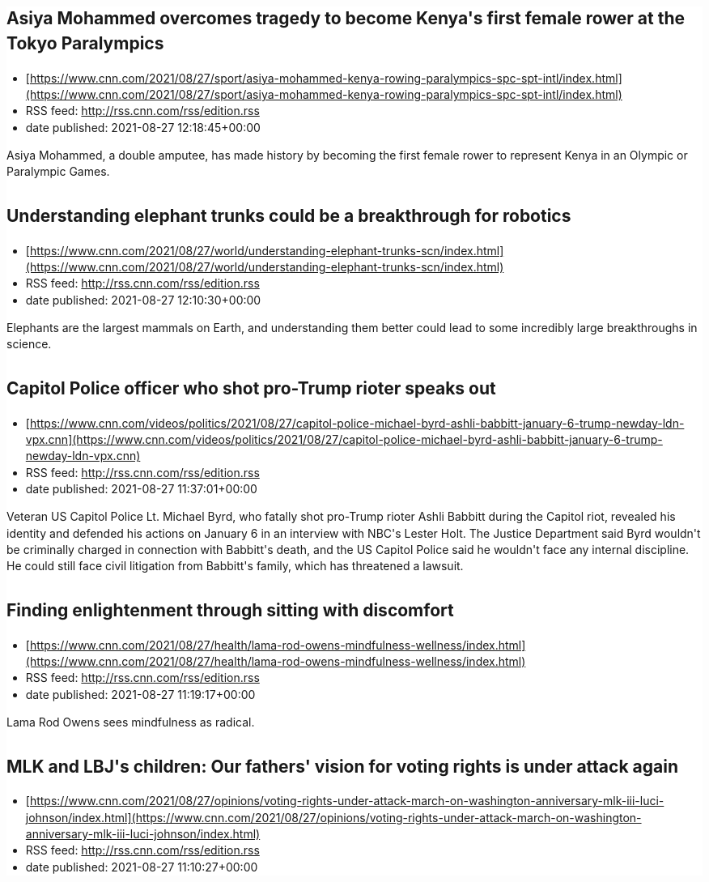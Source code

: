 ## Asiya Mohammed overcomes tragedy to become Kenya's first female rower at the Tokyo Paralympics
 - [https://www.cnn.com/2021/08/27/sport/asiya-mohammed-kenya-rowing-paralympics-spc-spt-intl/index.html](https://www.cnn.com/2021/08/27/sport/asiya-mohammed-kenya-rowing-paralympics-spc-spt-intl/index.html)
 - RSS feed: http://rss.cnn.com/rss/edition.rss
 - date published: 2021-08-27 12:18:45+00:00

Asiya Mohammed, a double amputee, has made history by becoming the first female rower to represent Kenya in an Olympic or Paralympic Games.

## Understanding elephant trunks could be a breakthrough for robotics
 - [https://www.cnn.com/2021/08/27/world/understanding-elephant-trunks-scn/index.html](https://www.cnn.com/2021/08/27/world/understanding-elephant-trunks-scn/index.html)
 - RSS feed: http://rss.cnn.com/rss/edition.rss
 - date published: 2021-08-27 12:10:30+00:00

Elephants are the largest mammals on Earth, and understanding them better could lead to some incredibly large breakthroughs in science.

## Capitol Police officer who shot pro-Trump rioter speaks out
 - [https://www.cnn.com/videos/politics/2021/08/27/capitol-police-michael-byrd-ashli-babbitt-january-6-trump-newday-ldn-vpx.cnn](https://www.cnn.com/videos/politics/2021/08/27/capitol-police-michael-byrd-ashli-babbitt-january-6-trump-newday-ldn-vpx.cnn)
 - RSS feed: http://rss.cnn.com/rss/edition.rss
 - date published: 2021-08-27 11:37:01+00:00

Veteran US Capitol Police Lt. Michael Byrd, who fatally shot pro-Trump rioter Ashli Babbitt during the Capitol riot, revealed his identity and defended his actions on January 6 in an interview with NBC's Lester Holt. The Justice Department said Byrd wouldn't be criminally charged in connection with Babbitt's death, and the US Capitol Police said he wouldn't face any internal discipline. He could still face civil litigation from Babbitt's family, which has threatened a lawsuit.

## Finding enlightenment through sitting with discomfort
 - [https://www.cnn.com/2021/08/27/health/lama-rod-owens-mindfulness-wellness/index.html](https://www.cnn.com/2021/08/27/health/lama-rod-owens-mindfulness-wellness/index.html)
 - RSS feed: http://rss.cnn.com/rss/edition.rss
 - date published: 2021-08-27 11:19:17+00:00

Lama Rod Owens sees mindfulness as radical.

## MLK and LBJ's children: Our fathers' vision for voting rights is under attack again
 - [https://www.cnn.com/2021/08/27/opinions/voting-rights-under-attack-march-on-washington-anniversary-mlk-iii-luci-johnson/index.html](https://www.cnn.com/2021/08/27/opinions/voting-rights-under-attack-march-on-washington-anniversary-mlk-iii-luci-johnson/index.html)
 - RSS feed: http://rss.cnn.com/rss/edition.rss
 - date published: 2021-08-27 11:10:27+00:00
